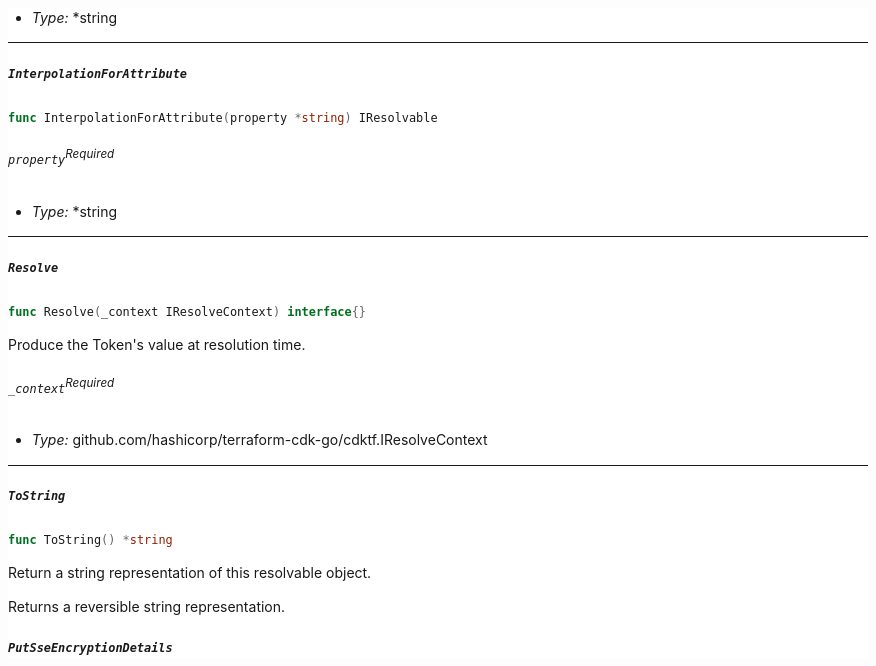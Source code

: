 - *Type:* *string

---

##### `InterpolationForAttribute` <a name="InterpolationForAttribute" id="@cdktf/provider-databricks.dataDatabricksVolume.DataDatabricksVolumeVolumeInfoEncryptionDetailsOutputReference.interpolationForAttribute"></a>

```go
func InterpolationForAttribute(property *string) IResolvable
```

###### `property`<sup>Required</sup> <a name="property" id="@cdktf/provider-databricks.dataDatabricksVolume.DataDatabricksVolumeVolumeInfoEncryptionDetailsOutputReference.interpolationForAttribute.parameter.property"></a>

- *Type:* *string

---

##### `Resolve` <a name="Resolve" id="@cdktf/provider-databricks.dataDatabricksVolume.DataDatabricksVolumeVolumeInfoEncryptionDetailsOutputReference.resolve"></a>

```go
func Resolve(_context IResolveContext) interface{}
```

Produce the Token's value at resolution time.

###### `_context`<sup>Required</sup> <a name="_context" id="@cdktf/provider-databricks.dataDatabricksVolume.DataDatabricksVolumeVolumeInfoEncryptionDetailsOutputReference.resolve.parameter._context"></a>

- *Type:* github.com/hashicorp/terraform-cdk-go/cdktf.IResolveContext

---

##### `ToString` <a name="ToString" id="@cdktf/provider-databricks.dataDatabricksVolume.DataDatabricksVolumeVolumeInfoEncryptionDetailsOutputReference.toString"></a>

```go
func ToString() *string
```

Return a string representation of this resolvable object.

Returns a reversible string representation.

##### `PutSseEncryptionDetails` <a name="PutSseEncryptionDetails" id="@cdktf/provider-databricks.dataDatabricksVolume.DataDatabricksVolumeVolumeInfoEncryptionDetailsOutputReference.putSseEncryptionDetails"></a>
